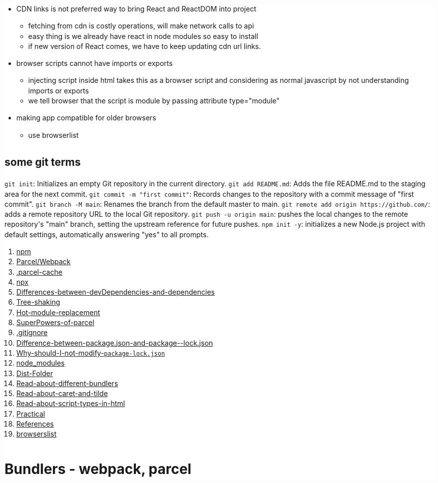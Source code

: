 - CDN links is not preferred way to bring React and ReactDOM into project

  - fetching from cdn is costly operations, will make network calls to api
  - easy thing is we already have react in node modules so easy to install
  - if new version of React comes, we have to keep updating cdn url links.

- browser scripts cannot have imports or exports

  - injecting script inside html takes this as a browser script and considering as normal javascript by not understanding imports or exports
  - we tell browser that the script is module by passing attribute type="module"

- making app compatible for older browsers
  - use browserlist

## some git terms

`git init`: Initializes an empty Git repository in the current directory.
`git add README.md`: Adds the file README.md to the staging area for the next commit.
`git commit -m "first commit"`: Records changes to the repository with a commit message of "first commit".
`git branch -M main`: Renames the branch from the default master to main.
`git remote add origin https://github.com/`: adds a remote repository URL to the local Git repository.
`git push -u origin main`: pushes the local changes to the remote repository's "main" branch, setting the upstream reference for future pushes.
`npm init -y`: initializes a new Node.js project with default settings, automatically answering "yes" to all prompts.

1. [npm](#npm)
2. [Parcel/Webpack](#bundlers---webpack-parcel)
3. [.parcel-cache](#parcel-cache)
4. [npx](#npx)
5. [Differences-between-devDependencies-and-dependencies](##differences-between-dependencies-and-devdependencies)
6. [Tree-shaking](#what-is-tree-shaking)
7. [Hot-module-replacement](##hot-module-replacement)
8. [SuperPowers-of-parcel](##super-powers-of-parcel)
9. [.gitignore](##gitignore)
10. [Difference-between-package.json-and-package--lock.json](##difference-between-packagejson-and-package-lockjson)
11. [Why-should-I-not-modify-`package-lock.json`](##why-should-I-not-modify-`package-lock.json)
12. [node_modules](##node_modules)
13. [Dist-Folder](##dist-folder)
14. [Read-about-different-bundlers](##read-about-different-bundlers)
15. [Read-about-caret-and-tilde](##read-about-caret-and-tilde)
16. [Read-about-script-types-in-html](##read-about-script-types-in-html)
17. [Practical](#Practical)
18. [References](#References)
19. [browserslist](##browserslist)

# Bundlers - webpack, parcel

